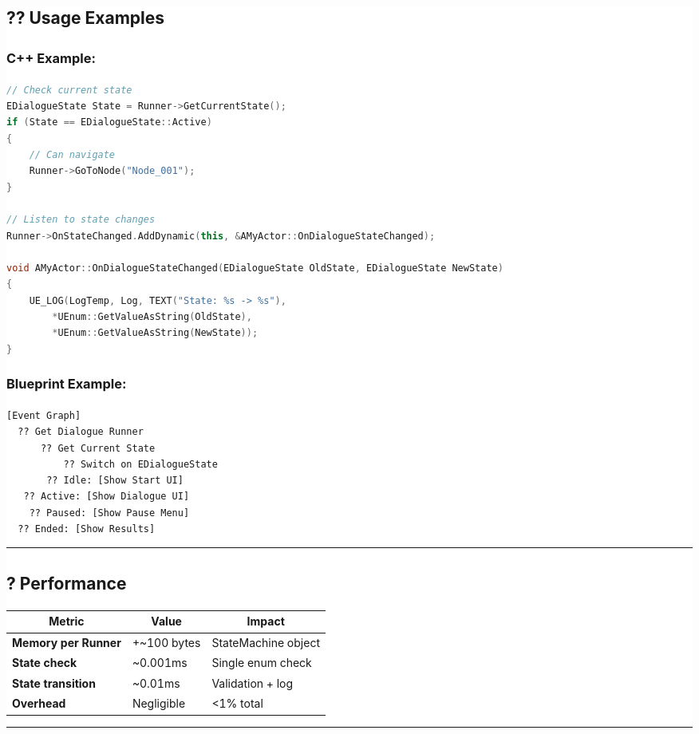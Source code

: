 
## ?? Usage Examples

### C++ Example:
```cpp
// Check current state
EDialogueState State = Runner->GetCurrentState();
if (State == EDialogueState::Active)
{
    // Can navigate
    Runner->GoToNode("Node_001");
}

// Listen to state changes
Runner->OnStateChanged.AddDynamic(this, &AMyActor::OnDialogueStateChanged);

void AMyActor::OnDialogueStateChanged(EDialogueState OldState, EDialogueState NewState)
{
    UE_LOG(LogTemp, Log, TEXT("State: %s -> %s"),
        *UEnum::GetValueAsString(OldState),
        *UEnum::GetValueAsString(NewState));
}
```

### Blueprint Example:
```
[Event Graph]
  ?? Get Dialogue Runner
      ?? Get Current State
          ?? Switch on EDialogueState
       ?? Idle: [Show Start UI]
   ?? Active: [Show Dialogue UI]
    ?? Paused: [Show Pause Menu]
  ?? Ended: [Show Results]
```

---

## ? Performance

| Metric | Value | Impact |
|--------|-------|--------|
| **Memory per Runner** | +~100 bytes | StateMachine object |
| **State check** | ~0.001ms | Single enum check |
| **State transition** | ~0.01ms | Validation + log |
| **Overhead** | Negligible | <1% total |

---
